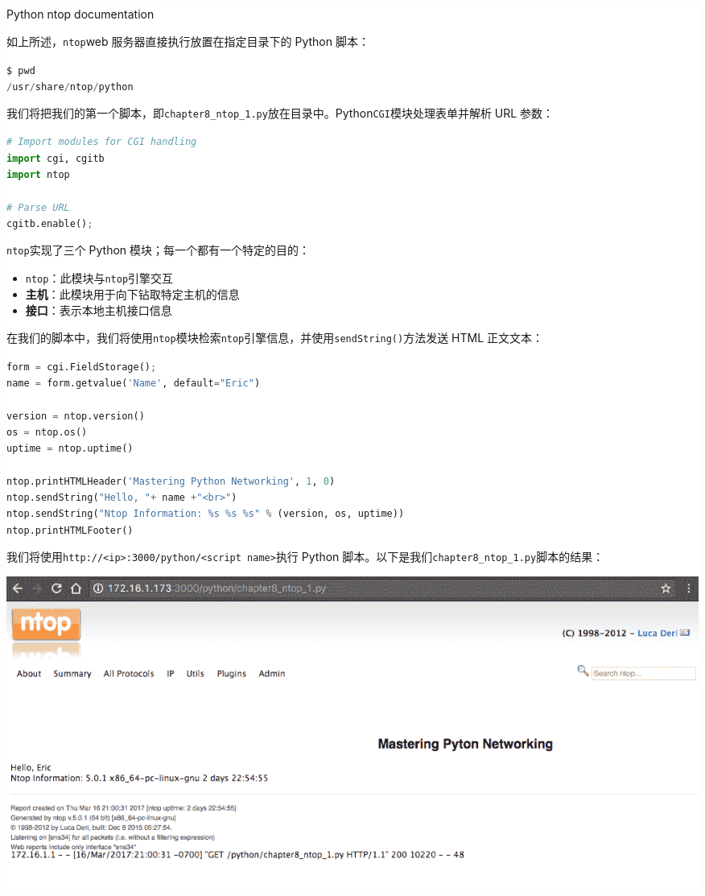 Python ntop documentation

如上所述，`ntop`web 服务器直接执行放置在指定目录下的 Python 脚本：

```py
$ pwd
/usr/share/ntop/python
```

我们将把我们的第一个脚本，即`chapter8_ntop_1.py`放在目录中。Python`CGI`模块处理表单并解析 URL 参数：

```py
# Import modules for CGI handling
import cgi, cgitb
import ntop

# Parse URL
cgitb.enable();
```

`ntop`实现了三个 Python 模块；每一个都有一个特定的目的：

*   `ntop`：此模块与`ntop`引擎交互
*   **主机**：此模块用于向下钻取特定主机的信息
*   **接口**：表示本地主机接口信息

在我们的脚本中，我们将使用`ntop`模块检索`ntop`引擎信息，并使用`sendString()`方法发送 HTML 正文文本：

```py
form = cgi.FieldStorage();
name = form.getvalue('Name', default="Eric")

version = ntop.version()
os = ntop.os()
uptime = ntop.uptime()

ntop.printHTMLHeader('Mastering Python Networking', 1, 0)
ntop.sendString("Hello, "+ name +"<br>")
ntop.sendString("Ntop Information: %s %s %s" % (version, os, uptime))
ntop.printHTMLFooter()
```

我们将使用`http://<ip>:3000/python/<script name>`执行 Python 脚本。以下是我们`chapter8_ntop_1.py`脚本的结果：

![](img/869976ca-1508-4a7b-a9ba-4bdd8c66b83e.png)
